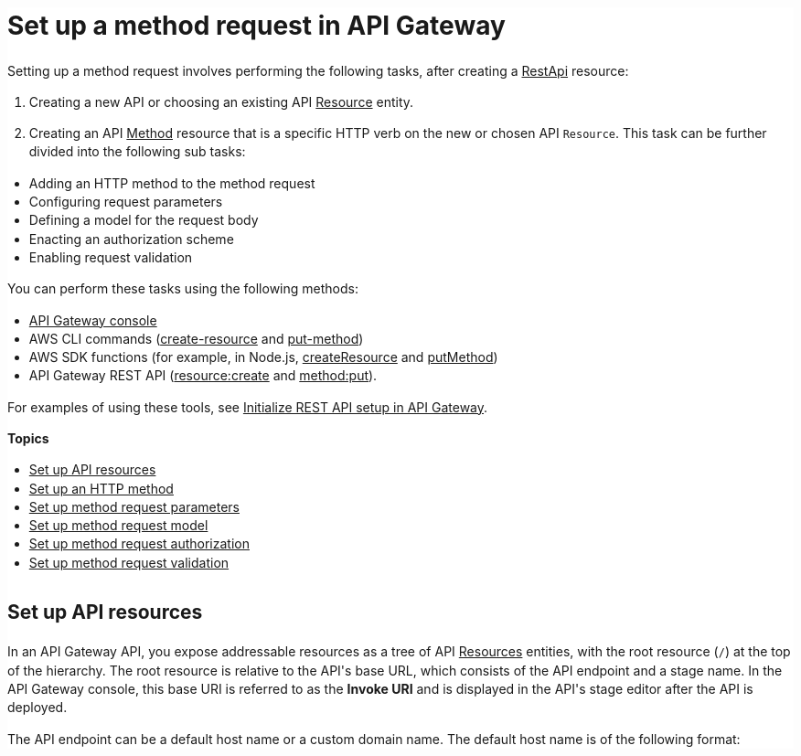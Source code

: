 # Set up a method request in API Gateway<a name="api-gateway-method-settings-method-request"></a>

Setting up a method request involves performing the following tasks, after creating a [RestApi](https://docs.aws.amazon.com/apigateway/api-reference/resource/rest-api/) resource:

1.  Creating a new API or choosing an existing API [Resource](https://docs.aws.amazon.com/apigateway/api-reference/resource/resource/) entity\. 

1.  Creating an API [Method](https://docs.aws.amazon.com/apigateway/api-reference/resource/method/) resource that is a specific HTTP verb on the new or chosen API `Resource`\. This task can be further divided into the following sub tasks:
   +  Adding an HTTP method to the method request
   +  Configuring request parameters
   +  Defining a model for the request body
   +  Enacting an authorization scheme
   +  Enabling request validation 

You can perform these tasks using the following methods: 
+  [API Gateway console](how-to-set-up-method-using-console.md#how-to-method-settings-callers-console)
+  AWS CLI commands \([create\-resource](https://docs.aws.amazon.com/cli/latest/reference/apigateway/create-resource.html) and [put\-method](https://docs.aws.amazon.com/cli/latest/reference/apigateway/put-method.html)\)
+  AWS SDK functions \(for example, in Node\.js, [createResource](http://docs.aws.amazon.com/AWSJavaScriptSDK/latest/AWS/APIGateway.html#createResource-property) and [putMethod](http://docs.aws.amazon.com/AWSJavaScriptSDK/latest/AWS/APIGateway.html#putMethod-property)\)
+  API Gateway REST API \([resource:create](https://docs.aws.amazon.com/apigateway/api-reference/link-relation/resource-create/) and [method:put](https://docs.aws.amazon.com/apigateway/api-reference/link-relation/method-put/)\)\.

For examples of using these tools, see [ Initialize REST API setup in API Gateway](create-api-resources-methods.md)\.

**Topics**
+ [Set up API resources](#setup-method-resources)
+ [Set up an HTTP method](#setup-method-add-http-method)
+ [Set up method request parameters](#setup-method-request-parameters)
+ [Set up method request model](#setup-method-request-model)
+ [Set up method request authorization](#setup-method-request-authorization)
+ [Set up method request validation](#setup-method-request-validation)

## Set up API resources<a name="setup-method-resources"></a>

In an API Gateway API, you expose addressable resources as a tree of API [Resources](https://docs.aws.amazon.com/apigateway/api-reference/resource/resources/) entities, with the root resource \(`/`\) at the top of the hierarchy\. The root resource is relative to the API's base URL, which consists of the API endpoint and a stage name\. In the API Gateway console, this base URI is referred to as the **Invoke URI** and is displayed in the API's stage editor after the API is deployed\. 

The API endpoint can be a default host name or a custom domain name\. The default host name is of the following format:
